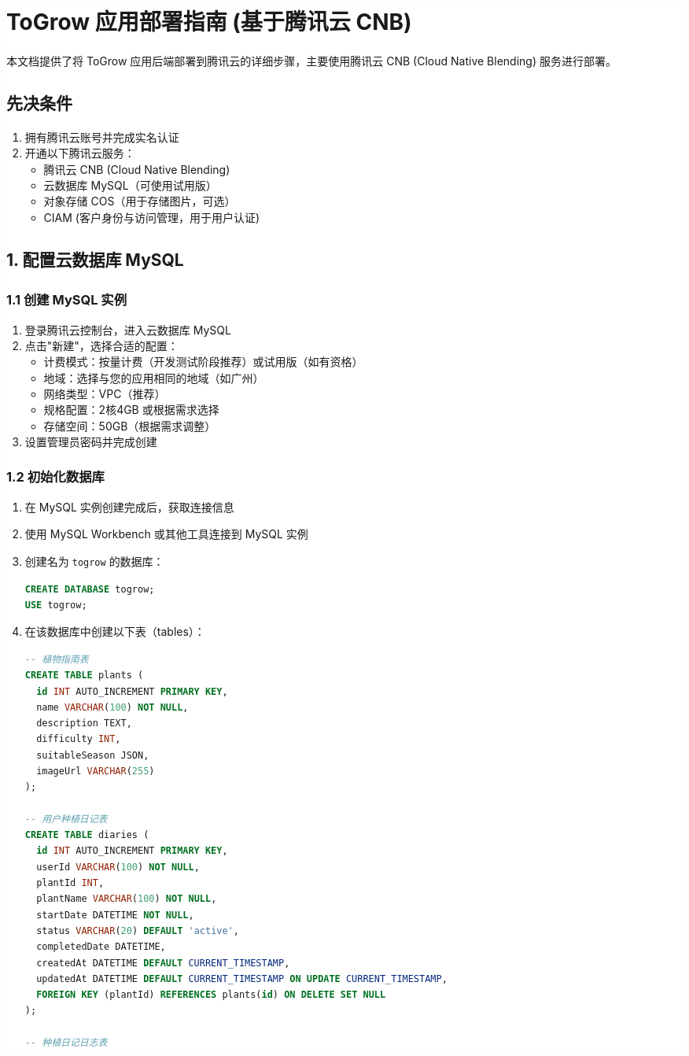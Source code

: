 # ToGrow 应用部署指南 (基于腾讯云 CNB)

本文档提供了将 ToGrow 应用后端部署到腾讯云的详细步骤，主要使用腾讯云 CNB (Cloud Native Blending) 服务进行部署。

## 先决条件

1. 拥有腾讯云账号并完成实名认证
2. 开通以下腾讯云服务：
   - 腾讯云 CNB (Cloud Native Blending)
   - 云数据库 MySQL（可使用试用版）
   - 对象存储 COS（用于存储图片，可选）
   - CIAM (客户身份与访问管理，用于用户认证)

## 1. 配置云数据库 MySQL

### 1.1 创建 MySQL 实例

1. 登录腾讯云控制台，进入云数据库 MySQL
2. 点击"新建"，选择合适的配置：
   - 计费模式：按量计费（开发测试阶段推荐）或试用版（如有资格）
   - 地域：选择与您的应用相同的地域（如广州）
   - 网络类型：VPC（推荐）
   - 规格配置：2核4GB 或根据需求选择
   - 存储空间：50GB（根据需求调整）
3. 设置管理员密码并完成创建

### 1.2 初始化数据库

1. 在 MySQL 实例创建完成后，获取连接信息
2. 使用 MySQL Workbench 或其他工具连接到 MySQL 实例
3. 创建名为 `togrow` 的数据库：
   ```sql
   CREATE DATABASE togrow;
   USE togrow;
   ```
4. 在该数据库中创建以下表（tables）：

   ```sql
   -- 植物指南表
   CREATE TABLE plants (
     id INT AUTO_INCREMENT PRIMARY KEY,
     name VARCHAR(100) NOT NULL,
     description TEXT,
     difficulty INT,
     suitableSeason JSON,
     imageUrl VARCHAR(255)
   );

   -- 用户种植日记表
   CREATE TABLE diaries (
     id INT AUTO_INCREMENT PRIMARY KEY,
     userId VARCHAR(100) NOT NULL,
     plantId INT,
     plantName VARCHAR(100) NOT NULL,
     startDate DATETIME NOT NULL,
     status VARCHAR(20) DEFAULT 'active',
     completedDate DATETIME,
     createdAt DATETIME DEFAULT CURRENT_TIMESTAMP,
     updatedAt DATETIME DEFAULT CURRENT_TIMESTAMP ON UPDATE CURRENT_TIMESTAMP,
     FOREIGN KEY (plantId) REFERENCES plants(id) ON DELETE SET NULL
   );

   -- 种植日记日志表
   ```